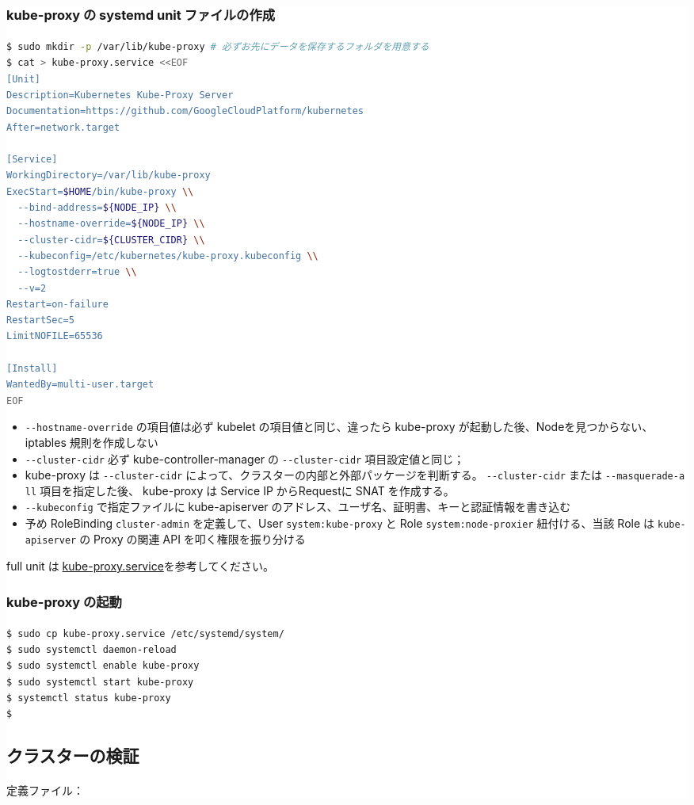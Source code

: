 ### kube-proxy の systemd unit ファイルの作成

``` bash
$ sudo mkdir -p /var/lib/kube-proxy # 必ずお先にデータを保存するフォルダを用意する
$ cat > kube-proxy.service <<EOF
[Unit]
Description=Kubernetes Kube-Proxy Server
Documentation=https://github.com/GoogleCloudPlatform/kubernetes
After=network.target

[Service]
WorkingDirectory=/var/lib/kube-proxy
ExecStart=$HOME/bin/kube-proxy \\
  --bind-address=${NODE_IP} \\
  --hostname-override=${NODE_IP} \\
  --cluster-cidr=${CLUSTER_CIDR} \\
  --kubeconfig=/etc/kubernetes/kube-proxy.kubeconfig \\
  --logtostderr=true \\
  --v=2
Restart=on-failure
RestartSec=5
LimitNOFILE=65536

[Install]
WantedBy=multi-user.target
EOF
```

+ `--hostname-override` の項目値は必ず kubelet の項目値と同じ、違ったら kube-proxy が起動した後、Nodeを見つからない、iptables 規則を作成しない
+ `--cluster-cidr` 必ず kube-controller-manager の `--cluster-cidr` 項目設定値と同じ；
+ kube-proxy は `--cluster-cidr` によって、クラスターの内部と外部パッケージを判断する。 `--cluster-cidr` または `--masquerade-all` 項目を指定した後、 kube-proxy は Service IP からRequestに SNAT を作成する。
+ `--kubeconfig` で指定ファイルに kube-apiserver のアドレス、ユーザ名、証明書、キーと認証情報を書き込む
+ 予め RoleBinding `cluster-admin` を定義して、User `system:kube-proxy` と Role `system:node-proxier` 紐付ける、当該 Role は `kube-apiserver` の Proxy の関連 API を叩く権限を振り分ける

full unit は [kube-proxy.service](./systemd/kube-proxy.service)を参考してください。

### kube-proxy の起動

``` bash
$ sudo cp kube-proxy.service /etc/systemd/system/
$ sudo systemctl daemon-reload
$ sudo systemctl enable kube-proxy
$ sudo systemctl start kube-proxy
$ systemctl status kube-proxy
$
```

## クラスターの検証

定義ファイル：
